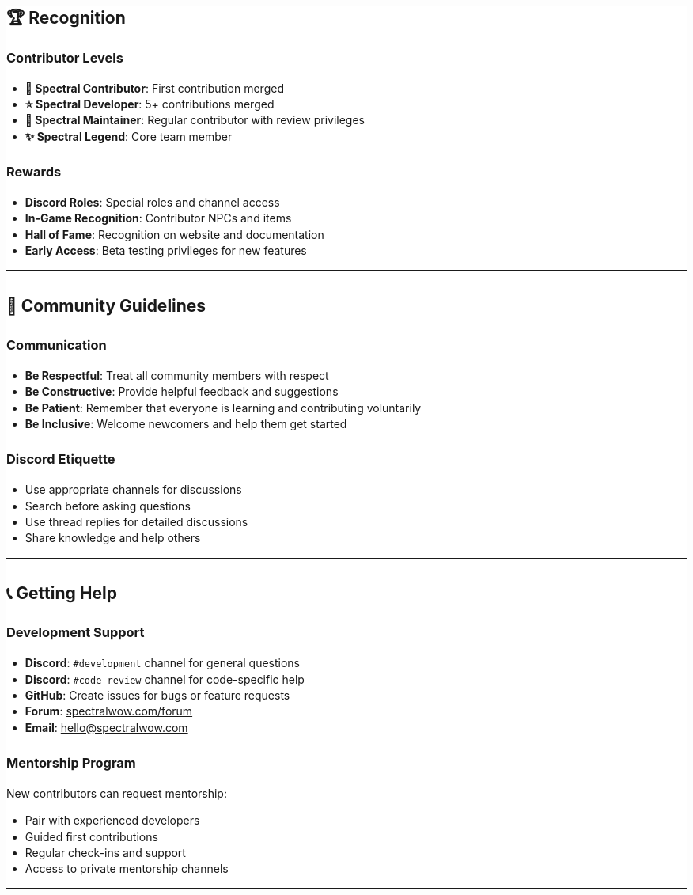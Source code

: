 ## 🏆 Recognition

### Contributor Levels
- **🌟 Spectral Contributor**: First contribution merged
- **⭐ Spectral Developer**: 5+ contributions merged
- **💫 Spectral Maintainer**: Regular contributor with review privileges
- **✨ Spectral Legend**: Core team member

### Rewards
- **Discord Roles**: Special roles and channel access
- **In-Game Recognition**: Contributor NPCs and items
- **Hall of Fame**: Recognition on website and documentation
- **Early Access**: Beta testing privileges for new features

---

## 🤝 Community Guidelines

### Communication
- **Be Respectful**: Treat all community members with respect
- **Be Constructive**: Provide helpful feedback and suggestions
- **Be Patient**: Remember that everyone is learning and contributing voluntarily
- **Be Inclusive**: Welcome newcomers and help them get started

### Discord Etiquette
- Use appropriate channels for discussions
- Search before asking questions
- Use thread replies for detailed discussions
- Share knowledge and help others

---

## 📞 Getting Help

### Development Support
- **Discord**: `#development` channel for general questions
- **Discord**: `#code-review` channel for code-specific help
- **GitHub**: Create issues for bugs or feature requests
- **Forum**: [spectralwow.com/forum](https://spectralwow.com/forum)
- **Email**: [hello@spectralwow.com](mailto:hello@spectralwow.com)

### Mentorship Program
New contributors can request mentorship:
- Pair with experienced developers
- Guided first contributions
- Regular check-ins and support
- Access to private mentorship channels

---